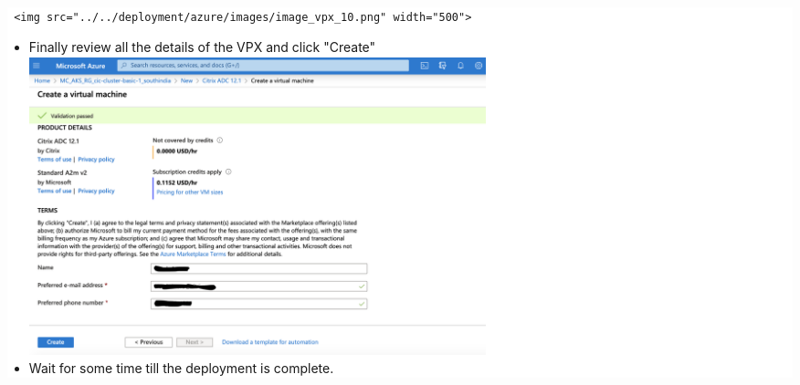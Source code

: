      <img src="../../deployment/azure/images/image_vpx_10.png" width="500">
   - Finally review all the details of the VPX and click "Create"
     <img src="../../deployment/azure/images/image_vpx_11.png" width="500">
   - Wait for some time till the deployment is complete.
     